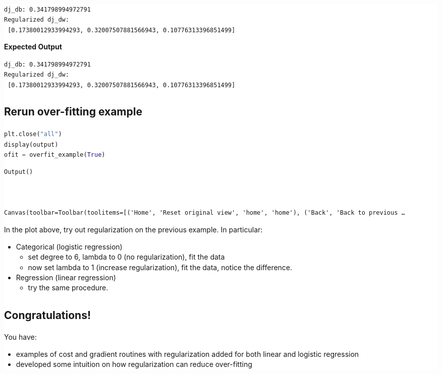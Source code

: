     dj_db: 0.341798994972791
    Regularized dj_dw:
     [0.17380012933994293, 0.32007507881566943, 0.10776313396851499]


**Expected Output**
```
dj_db: 0.341798994972791
Regularized dj_dw:
 [0.17380012933994293, 0.32007507881566943, 0.10776313396851499]
 ```

## Rerun over-fitting example


```python
plt.close("all")
display(output)
ofit = overfit_example(True)
```


    Output()



    Canvas(toolbar=Toolbar(toolitems=[('Home', 'Reset original view', 'home', 'home'), ('Back', 'Back to previous …


In the plot above, try out regularization on the previous example. In particular:
- Categorical (logistic regression)
    - set degree to 6, lambda to 0 (no regularization), fit the data
    - now set lambda to 1 (increase regularization), fit the data, notice the difference.
- Regression (linear regression)
    - try the same procedure.

## Congratulations!
You have:
- examples of cost and gradient routines with regularization added for both linear and logistic regression
- developed some intuition on how regularization can reduce over-fitting


```python

```


```python

```
